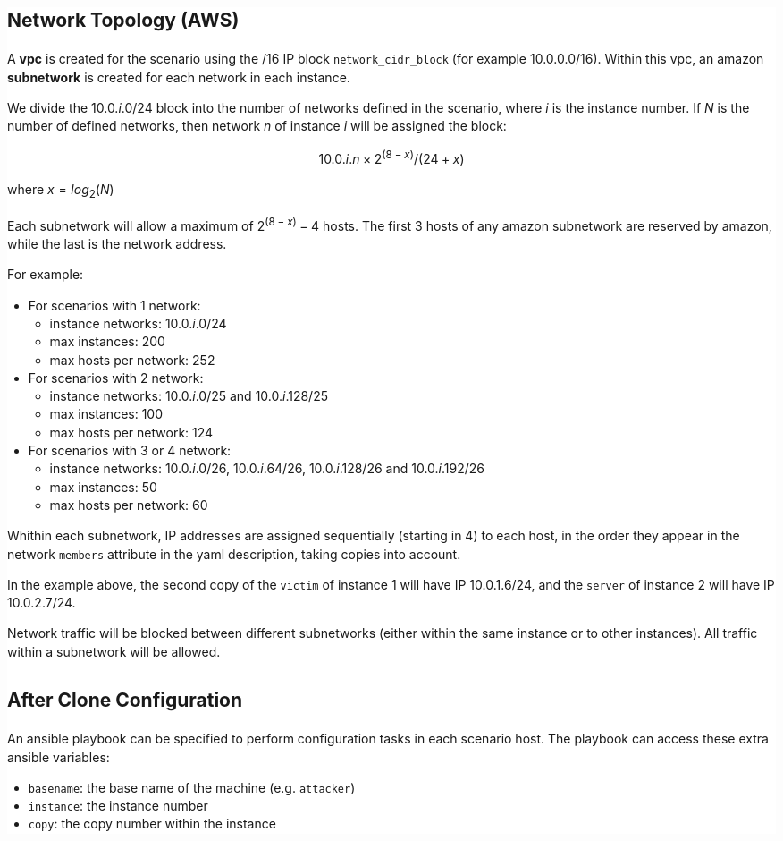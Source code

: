 ## Network Topology (AWS)
A **vpc** is created for the scenario using the $/16$ IP block
`network_cidr_block` (for example $10.0.0.0/16$). Within this vpc, an
amazon **subnetwork** is created for each network in each instance.

We divide the $10.0.i.0/24$ block into the number of networks defined
in the scenario, where $i$ is the instance number. If $N$ is the
number of defined networks, then network $n$ of instance $i$ will be
assigned the block:

$$
10.0.i.n\times 2^{(8-x)}/(24+x)
$$

where $x = log_2(N)$

Each subnetwork will allow a maximum of $2^{(8-x)}-4$ hosts. The
first 3 hosts of any amazon subnetwork are reserved by amazon, while
the last is the network address.

For example: 

- For scenarios with 1 network:
  + instance networks: $10.0.i.0/24$
  + max instances: 200
  + max hosts per network: 252
- For scenarios with 2 network:
  + instance networks: $10.0.i.0/25$ and $10.0.i.128/25$
  + max instances: 100
  + max hosts per network: 124
- For scenarios with 3 or 4 network:
  + instance networks: $10.0.i.0/26$, $10.0.i.64/26$, $10.0.i.128/26$ and $10.0.i.192/26$
  + max instances: 50
  + max hosts per network: 60

Whithin each subnetwork, IP addresses are assigned sequentially
(starting in 4) to each host, in the order they appear in the network
`members` attribute in the yaml description, taking copies into
account.

In the example above, the second copy of the `victim` of instance 1
will have IP $10.0.1.6/24$, and the `server` of instance 2 will have
IP $10.0.2.7/24$.

Network traffic will be blocked between different subnetworks (either
within the same instance or to other instances). All traffic within a
subnetwork will be allowed.

## After Clone Configuration
An ansible playbook can be specified to perform configuration tasks in
each scenario host. The playbook can access these extra ansible
variables:

- `basename`: the base name of the machine (e.g. `attacker`)
- `instance`: the instance number
- `copy`: the copy number within the instance
